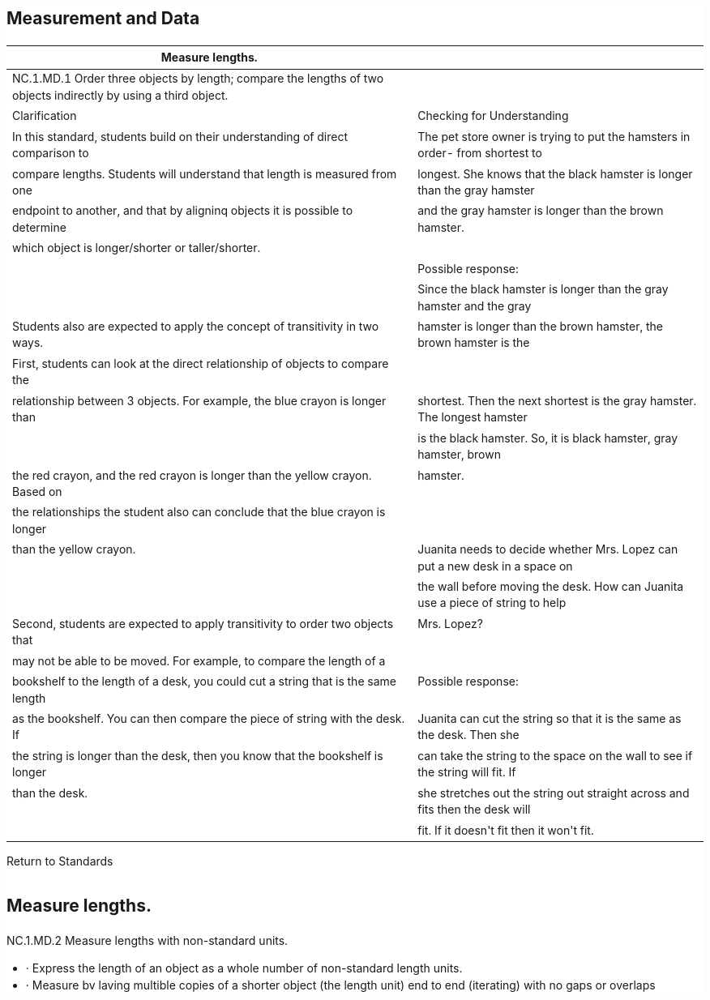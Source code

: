 ## Measurement and Data

| Measure lengths. |  |
| --- | --- |
| NC.1.MD.1 Order three objects by length; compare the lengths of two objects indirectly by using a third object. |  |
| Clarification | Checking for Understanding |
| In this standard, students build on their understanding of direct comparison to | The pet store owner is trying to put the hamsters in order- from shortest to |
| compare lengths. Students will understand that length is measured from one | longest. She knows that the black hamster is longer than the gray hamster |
| endpoint to another, and that by aligninq objects it is possible to determine | and the gray hamster is longer than the brown hamster. |
| which object is longer/shorter or taller/shorter. |  |
|  | Possible response: |
|  | Since the black hamster is longer than the gray hamster and the gray |
| Students also are expected to apply the concept of transitivity in two ways. | hamster is longer than the brown hamster, the brown hamster is the |
| First, students can look at the direct relationship of objects to compare the |  |
| relationship between 3 objects. For example, the blue crayon is longer than | shortest. Then the next shortest is the gray hamster. The longest hamster |
|  | is the black hamster. So, it is black hamster, gray hamster, brown |
| the red crayon, and the red crayon is longer than the yellow crayon. Based on | hamster. |
| the relationships the student also can conclude that the blue crayon is longer |  |
| than the yellow crayon. | Juanita needs to decide whether Mrs. Lopez can put a new desk in a space on |
|  | the wall before moving the desk. How can Juanita use a piece of string to help |
| Second, students are expected to apply transitivity to order two objects that | Mrs. Lopez? |
| may not be able to be moved. For example, to compare the length of a |  |
| bookshelf to the length of a desk, you could cut a string that is the same length | Possible response: |
| as the bookshelf. You can then compare the piece of string with the desk. If | Juanita can cut the string so that it is the same as the desk. Then she |
| the string is longer than the desk, then you know that the bookshelf is longer | can take the string to the space on the wall to see if the string will fit. If |
| than the desk. | she stretches out the string out straight across and fits then the desk will |
|  | fit. If it doesn't fit then it won't fit. |

Return to Standards

## Measure lengths.

NC.1.MD.2 Measure lengths with non-standard units.

- · Express the length of an object as a whole number of non-standard length units.
- · Measure bv laving multible copies of a shorter object (the length unit) end to end (iterating) with no gaps or overlaps

